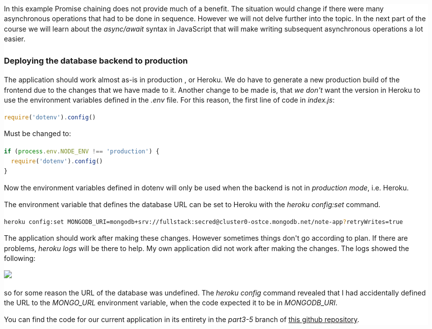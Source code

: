 
In this example Promise chaining does not provide much of a benefit. The situation would change if there were many asynchronous operations that had to be done in sequence. However we will not delve further into the topic. In the next part of the course we will learn about the <i>async/await</i> syntax in JavaScript that will make writing subsequent asynchronous operations a lot easier.


### Deploying the database backend to production


The application should work almost as-is in production , or Heroku. We do have to generate a new production build of the frontend due to the changes that we have made to it. Another change to be made is, that <i>we don't</i> want the version in Heroku to use the environment variables defined in the <i>.env</i> file. For this reason, the first line of code in <i>index.js</i>:

```js
require('dotenv').config()
```


Must be changed to:

```js
if (process.env.NODE_ENV !== 'production') {
  require('dotenv').config()
}
```


Now the environment variables defined in dotenv will only be used when the backend is not in <i>production mode</i>, i.e. Heroku.


The environment variable that defines the database URL can be set to Heroku with the _heroku config:set_ command.

```bash
heroku config:set MONGODB_URI=mongodb+srv://fullstack:secred@cluster0-ostce.mongodb.net/note-app?retryWrites=true
```


The application should work after making these changes. However sometimes things don't go according to plan. If there are problems, <i>heroku logs</i> will be there to help. My own application did not work after making the changes. The logs showed the following:

![](../images/3/51a.png)


so for some reason the URL of the database was undefined. The <i>heroku config</i> command revealed that I had accidentally defined the URL to the <em>MONGO\_URL</em> environment variable, when the code expected it to be in <em>MONGODB\_URI</em>.


You can find the code for our current application in its entirety in the <i>part3-5</i> branch of [this github repository](https://github.com/fullstack-hy2019/part3-notes-backend/tree/part3-5).
</div>

</div>

<div class="tasks">
